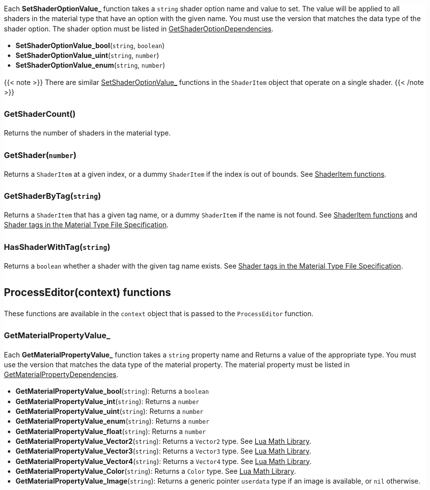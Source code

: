 Each **SetShaderOptionValue\_** function takes a `string` shader option name and value to set. The value will be applied to all shaders in the material type that have an option with the given name. You must use the version that matches the data type of the shader option. The shader option must be listed in [GetShaderOptionDependencies](#main-functions).

  * **SetShaderOptionValue_bool**(`string`, `boolean`)
  * **SetShaderOptionValue_uint**(`string`, `number`)
  * **SetShaderOptionValue_enum**(`string`, `number`)

{{< note >}}
There are similar [SetShaderOptionValue\_](#setshaderoptionvalue_-1) functions in the `ShaderItem` object that operate on a single shader.
{{< /note >}}

### GetShaderCount()

Returns the number of shaders in the material type.

### GetShader(`number`)

Returns a `ShaderItem` at a given index, or a dummy `ShaderItem` if the index is out of bounds. See [ShaderItem functions](#shaderitem-functions). 

### GetShaderByTag(`string`)

Returns a `ShaderItem` that has a given tag name, or a dummy `ShaderItem` if the name is not found. See [ShaderItem functions](#shaderitem-functions) and [Shader tags in the Material Type File Specification](/docs/atom-guide/look-dev/materials/material-type-file-spec/#shaders). 

### HasShaderWithTag(`string`)

 Returns a `boolean` whether a shader with the given tag name exists. See [Shader tags in the Material Type File Specification](/docs/atom-guide/look-dev/materials/material-type-file-spec/#shaders).

## ProcessEditor(context) functions

These functions are available in the `context` object that is passed to the `ProcessEditor` function.

### GetMaterialPropertyValue\_

Each **GetMaterialPropertyValue\_** function takes a `string` property name and Returns a value of the appropriate type. You must use the version that matches the data type of the material property. The material property must be listed in [GetMaterialPropertyDependencies](#main-functions).

  * **GetMaterialPropertyValue_bool**(`string`): Returns a `boolean`
  * **GetMaterialPropertyValue_int**(`string`): Returns a `number`
  * **GetMaterialPropertyValue_uint**(`string`): Returns a `number`
  * **GetMaterialPropertyValue_enum**(`string`): Returns a `number`
  * **GetMaterialPropertyValue_float**(`string`): Returns a `number`
  * **GetMaterialPropertyValue_Vector2**(`string`): Returns a `Vector2` type. See [Lua Math Library](/docs/user-guide/scripting/lua/math-library/).
  * **GetMaterialPropertyValue_Vector3**(`string`): Returns a `Vector3` type. See [Lua Math Library](/docs/user-guide/scripting/lua/math-library/).
  * **GetMaterialPropertyValue_Vector4**(`string`): Returns a `Vector4` type. See [Lua Math Library](/docs/user-guide/scripting/lua/math-library/).
  * **GetMaterialPropertyValue_Color**(`string`): Returns a `Color` type. See [Lua Math Library](/docs/user-guide/scripting/lua/math-library/).
  * **GetMaterialPropertyValue_Image**(`string`): Returns a generic pointer `userdata` type if an image is available, or `nil` otherwise.
